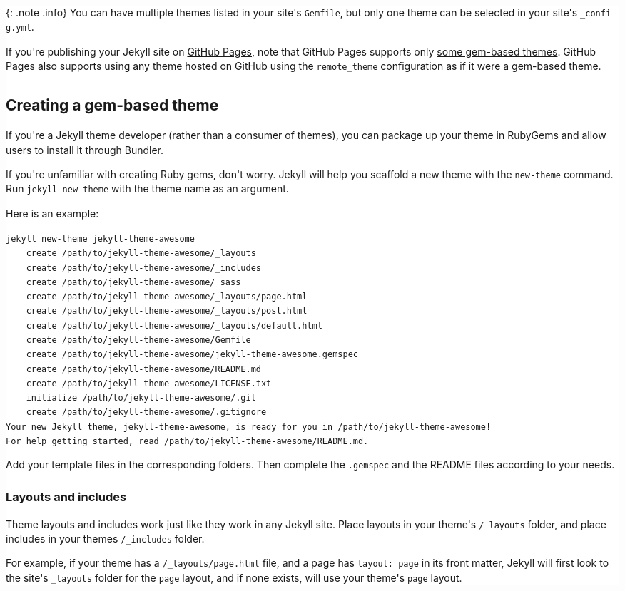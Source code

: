 {: .note .info} You can have multiple themes listed in your site's
`Gemfile`, but only one theme can be selected in your site's `_config.yml`.

If you're publishing your Jekyll site on [GitHub
Pages](https://pages.github.com/), note that GitHub Pages supports only
[some gem-based themes](https://pages.github.com/themes/). GitHub Pages also
supports [using any theme hosted on
GitHub](https://help.github.com/articles/adding-a-jekyll-theme-to-your-github-pages-site/#adding-a-jekyll-theme-in-your-sites-_configyml-file)
using the `remote_theme` configuration as if it were a gem-based theme.

## Creating a gem-based theme

If you're a Jekyll theme developer (rather than a consumer of themes), you
can package up your theme in RubyGems and allow users to install it through
Bundler.

If you're unfamiliar with creating Ruby gems, don't worry. Jekyll will help
you scaffold a new theme with the `new-theme` command. Run `jekyll
new-theme` with the theme name as an argument.

Here is an example:

```sh
jekyll new-theme jekyll-theme-awesome
    create /path/to/jekyll-theme-awesome/_layouts
    create /path/to/jekyll-theme-awesome/_includes
    create /path/to/jekyll-theme-awesome/_sass
    create /path/to/jekyll-theme-awesome/_layouts/page.html
    create /path/to/jekyll-theme-awesome/_layouts/post.html
    create /path/to/jekyll-theme-awesome/_layouts/default.html
    create /path/to/jekyll-theme-awesome/Gemfile
    create /path/to/jekyll-theme-awesome/jekyll-theme-awesome.gemspec
    create /path/to/jekyll-theme-awesome/README.md
    create /path/to/jekyll-theme-awesome/LICENSE.txt
    initialize /path/to/jekyll-theme-awesome/.git
    create /path/to/jekyll-theme-awesome/.gitignore
Your new Jekyll theme, jekyll-theme-awesome, is ready for you in /path/to/jekyll-theme-awesome!
For help getting started, read /path/to/jekyll-theme-awesome/README.md.
```

Add your template files in the corresponding folders. Then complete the
`.gemspec` and the README files according to your needs.

### Layouts and includes

Theme layouts and includes work just like they work in any Jekyll
site. Place layouts in your theme's `/_layouts` folder, and place includes
in your themes `/_includes` folder.

For example, if your theme has a `/_layouts/page.html` file, and a page has
`layout: page` in its front matter, Jekyll will first look to the site's
`_layouts` folder for the `page` layout, and if none exists, will use your
theme's `page` layout.
